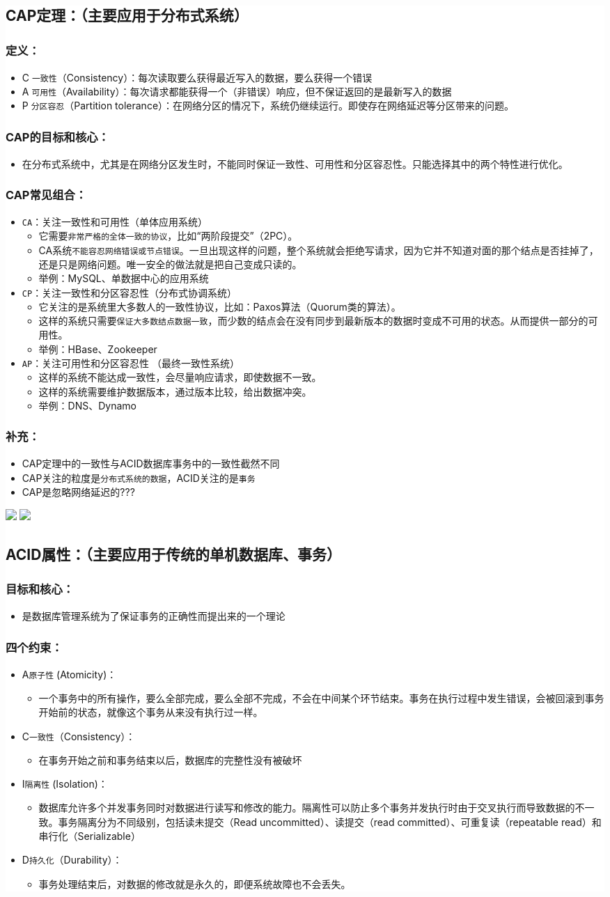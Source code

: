 ## CAP定理：（主要应用于分布式系统）
### 定义：
* C `一致性`（Consistency）：每次读取要么获得最近写入的数据，要么获得一个错误
* A `可用性`（Availability）：每次请求都能获得一个（非错误）响应，但不保证返回的是最新写入的数据
* P `分区容忍`（Partition tolerance）：在网络分区的情况下，系统仍继续运行。即使存在网络延迟等分区带来的问题。

### CAP的目标和核心：
* 在分布式系统中，尤其是在网络分区发生时，不能同时保证一致性、可用性和分区容忍性。只能选择其中的两个特性进行优化。

### CAP常见组合：
* `CA`：关注一致性和可用性（单体应用系统）
    * 它需要`非常严格的全体一致的协议`，比如“两阶段提交”（2PC）。
    * CA系统`不能容忍网络错误或节点错误`。一旦出现这样的问题，整个系统就会拒绝写请求，因为它并不知道对面的那个结点是否挂掉了，还是只是网络问题。唯一安全的做法就是把自己变成只读的。
    * 举例：MySQL、单数据中心的应用系统
* `CP`：关注一致性和分区容忍性（分布式协调系统）
    * 它关注的是系统里大多数人的一致性协议，比如：Paxos算法（Quorum类的算法）。
    * 这样的系统只需要`保证大多数结点数据一致`，而少数的结点会在没有同步到最新版本的数据时变成不可用的状态。从而提供一部分的可用性。
    * 举例：HBase、Zookeeper
* `AP`：关注可用性和分区容忍性  （最终一致性系统）
    * 这样的系统不能达成一致性，会尽量响应请求，即使数据不一致。
    * 这样的系统需要维护数据版本，通过版本比较，给出数据冲突。
    * 举例：DNS、Dynamo

### 补充：
* CAP定理中的一致性与ACID数据库事务中的一致性截然不同
* CAP关注的粒度是`分布式系统的数据`，ACID关注的是`事务`
* CAP是忽略网络延迟的???
<img src="https://raw.staticdn.net/Navyum/imgbed/pic/IMG/4d458447f036536da33d56974bf40ba6.png" width =60% >
<img src="https://raw.staticdn.net/Navyum/imgbed/pic/IMG/0f6991da2732cd189cf6843e04ea61e7.png" width =60% >

## ACID属性：（主要应用于传统的单机数据库、事务）
### 目标和核心：
* 是数据库管理系统为了保证事务的正确性而提出来的一个理论

### 四个约束：
* A`原子性` (Atomicity)：
    * 一个事务中的所有操作，要么全部完成，要么全部不完成，不会在中间某个环节结束。事务在执行过程中发生错误，会被回滚到事务开始前的状态，就像这个事务从来没有执行过一样。

* C`一致性`（Consistency）：
    * 在事务开始之前和事务结束以后，数据库的完整性没有被破坏

* I`隔离性` (Isolation)：
    * 数据库允许多个并发事务同时对数据进行读写和修改的能力。隔离性可以防止多个事务并发执行时由于交叉执行而导致数据的不一致。事务隔离分为不同级别，包括读未提交（Read uncommitted）、读提交（read committed）、可重复读（repeatable read）和串行化（Serializable）

* D`持久化`（Durability）：
    * 事务处理结束后，对数据的修改就是永久的，即便系统故障也不会丢失。
